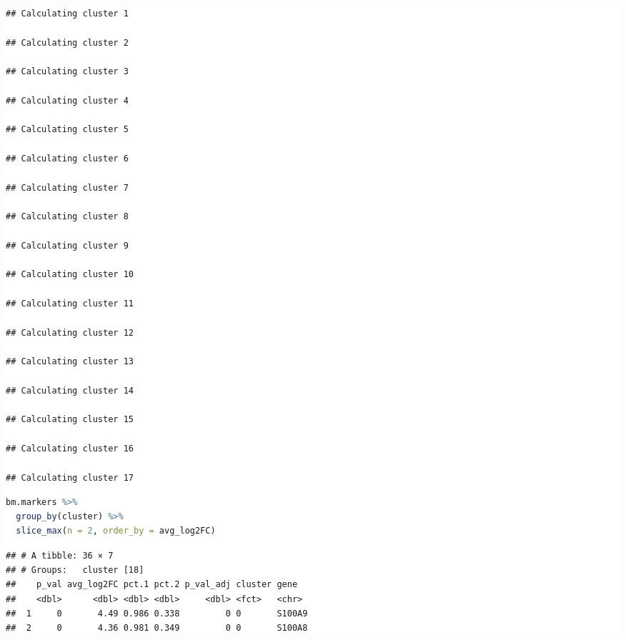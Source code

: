     ## Calculating cluster 1

    ## Calculating cluster 2

    ## Calculating cluster 3

    ## Calculating cluster 4

    ## Calculating cluster 5

    ## Calculating cluster 6

    ## Calculating cluster 7

    ## Calculating cluster 8

    ## Calculating cluster 9

    ## Calculating cluster 10

    ## Calculating cluster 11

    ## Calculating cluster 12

    ## Calculating cluster 13

    ## Calculating cluster 14

    ## Calculating cluster 15

    ## Calculating cluster 16

    ## Calculating cluster 17

``` r
bm.markers %>%
  group_by(cluster) %>%
  slice_max(n = 2, order_by = avg_log2FC)
```

    ## # A tibble: 36 × 7
    ## # Groups:   cluster [18]
    ##    p_val avg_log2FC pct.1 pct.2 p_val_adj cluster gene         
    ##    <dbl>      <dbl> <dbl> <dbl>     <dbl> <fct>   <chr>        
    ##  1     0       4.49 0.986 0.338         0 0       S100A9       
    ##  2     0       4.36 0.981 0.349         0 0       S100A8       